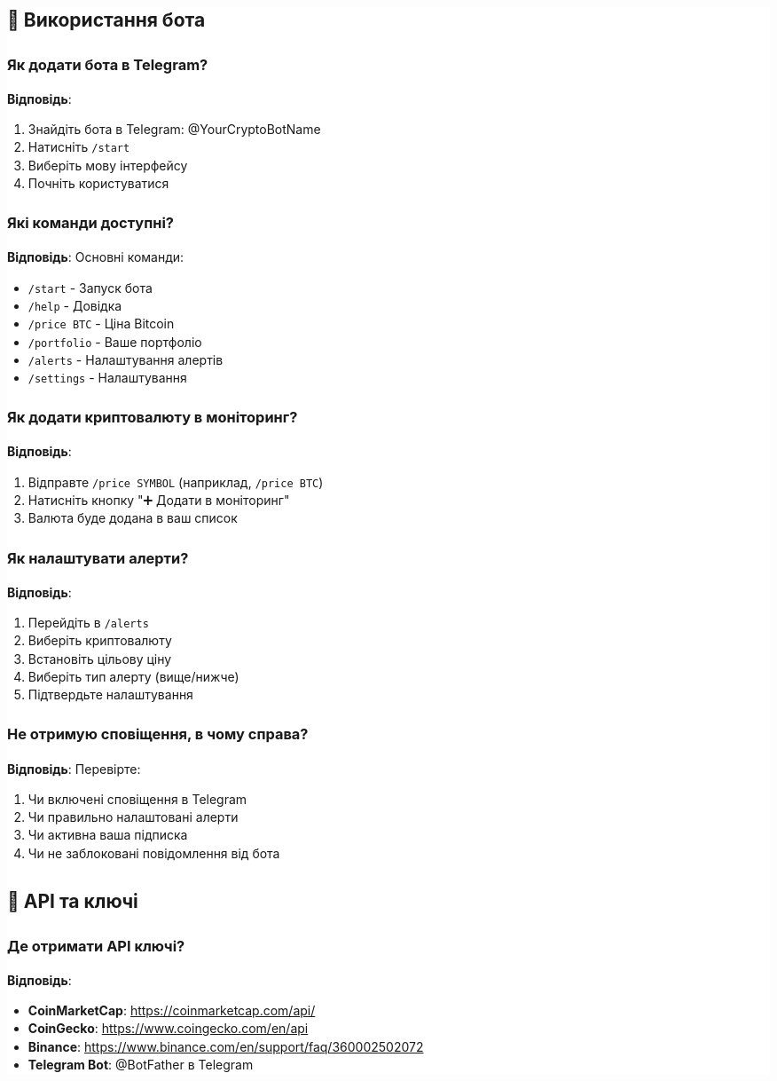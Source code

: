 ## 🤖 Використання бота

### Як додати бота в Telegram?

**Відповідь**: 
1. Знайдіть бота в Telegram: @YourCryptoBotName
2. Натисніть `/start`
3. Виберіть мову інтерфейсу
4. Почніть користуватися

### Які команди доступні?

**Відповідь**: Основні команди:
- `/start` - Запуск бота
- `/help` - Довідка
- `/price BTC` - Ціна Bitcoin
- `/portfolio` - Ваше портфоліо
- `/alerts` - Налаштування алертів
- `/settings` - Налаштування

### Як додати криптовалюту в моніторинг?

**Відповідь**:
1. Відправте `/price SYMBOL` (наприклад, `/price BTC`)
2. Натисніть кнопку "➕ Додати в моніторинг"
3. Валюта буде додана в ваш список

### Як налаштувати алерти?

**Відповідь**:
1. Перейдіть в `/alerts`
2. Виберіть криптовалюту
3. Встановіть цільову ціну
4. Виберіть тип алерту (вище/нижче)
5. Підтвердьте налаштування

### Не отримую сповіщення, в чому справа?

**Відповідь**: Перевірте:
1. Чи включені сповіщення в Telegram
2. Чи правильно налаштовані алерти
3. Чи активна ваша підписка
4. Чи не заблоковані повідомлення від бота

## 🔑 API та ключі

### Де отримати API ключі?

**Відповідь**:
- **CoinMarketCap**: https://coinmarketcap.com/api/
- **CoinGecko**: https://www.coingecko.com/en/api
- **Binance**: https://www.binance.com/en/support/faq/360002502072
- **Telegram Bot**: @BotFather в Telegram
